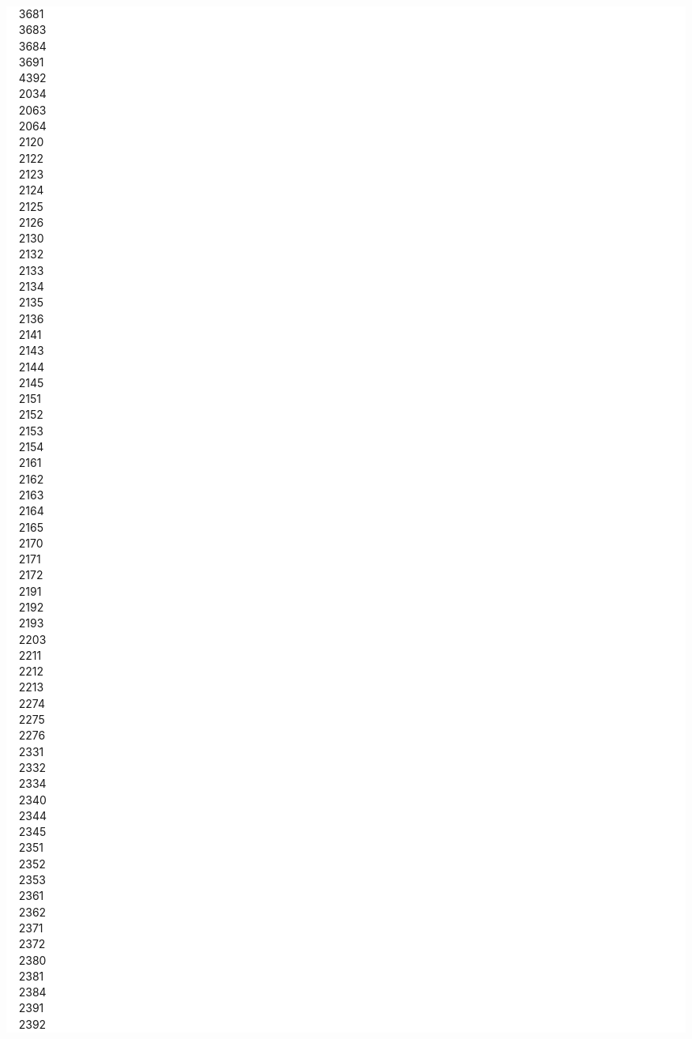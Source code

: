 &nbsp;&nbsp;&nbsp;&nbsp;3681<br>
&nbsp;&nbsp;&nbsp;&nbsp;3683<br>
&nbsp;&nbsp;&nbsp;&nbsp;3684<br>
&nbsp;&nbsp;&nbsp;&nbsp;3691<br>
&nbsp;&nbsp;&nbsp;&nbsp;4392<br>
&nbsp;&nbsp;&nbsp;&nbsp;2034<br>
&nbsp;&nbsp;&nbsp;&nbsp;2063<br>
&nbsp;&nbsp;&nbsp;&nbsp;2064<br>
&nbsp;&nbsp;&nbsp;&nbsp;2120<br>
&nbsp;&nbsp;&nbsp;&nbsp;2122<br>
&nbsp;&nbsp;&nbsp;&nbsp;2123<br>
&nbsp;&nbsp;&nbsp;&nbsp;2124<br>
&nbsp;&nbsp;&nbsp;&nbsp;2125<br>
&nbsp;&nbsp;&nbsp;&nbsp;2126<br>
&nbsp;&nbsp;&nbsp;&nbsp;2130<br>
&nbsp;&nbsp;&nbsp;&nbsp;2132<br>
&nbsp;&nbsp;&nbsp;&nbsp;2133<br>
&nbsp;&nbsp;&nbsp;&nbsp;2134<br>
&nbsp;&nbsp;&nbsp;&nbsp;2135<br>
&nbsp;&nbsp;&nbsp;&nbsp;2136<br>
&nbsp;&nbsp;&nbsp;&nbsp;2141<br>
&nbsp;&nbsp;&nbsp;&nbsp;2143<br>
&nbsp;&nbsp;&nbsp;&nbsp;2144<br>
&nbsp;&nbsp;&nbsp;&nbsp;2145<br>
&nbsp;&nbsp;&nbsp;&nbsp;2151<br>
&nbsp;&nbsp;&nbsp;&nbsp;2152<br>
&nbsp;&nbsp;&nbsp;&nbsp;2153<br>
&nbsp;&nbsp;&nbsp;&nbsp;2154<br>
&nbsp;&nbsp;&nbsp;&nbsp;2161<br>
&nbsp;&nbsp;&nbsp;&nbsp;2162<br>
&nbsp;&nbsp;&nbsp;&nbsp;2163<br>
&nbsp;&nbsp;&nbsp;&nbsp;2164<br>
&nbsp;&nbsp;&nbsp;&nbsp;2165<br>
&nbsp;&nbsp;&nbsp;&nbsp;2170<br>
&nbsp;&nbsp;&nbsp;&nbsp;2171<br>
&nbsp;&nbsp;&nbsp;&nbsp;2172<br>
&nbsp;&nbsp;&nbsp;&nbsp;2191<br>
&nbsp;&nbsp;&nbsp;&nbsp;2192<br>
&nbsp;&nbsp;&nbsp;&nbsp;2193<br>
&nbsp;&nbsp;&nbsp;&nbsp;2203<br>
&nbsp;&nbsp;&nbsp;&nbsp;2211<br>
&nbsp;&nbsp;&nbsp;&nbsp;2212<br>
&nbsp;&nbsp;&nbsp;&nbsp;2213<br>
&nbsp;&nbsp;&nbsp;&nbsp;2274<br>
&nbsp;&nbsp;&nbsp;&nbsp;2275<br>
&nbsp;&nbsp;&nbsp;&nbsp;2276<br>
&nbsp;&nbsp;&nbsp;&nbsp;2331<br>
&nbsp;&nbsp;&nbsp;&nbsp;2332<br>
&nbsp;&nbsp;&nbsp;&nbsp;2334<br>
&nbsp;&nbsp;&nbsp;&nbsp;2340<br>
&nbsp;&nbsp;&nbsp;&nbsp;2344<br>
&nbsp;&nbsp;&nbsp;&nbsp;2345<br>
&nbsp;&nbsp;&nbsp;&nbsp;2351<br>
&nbsp;&nbsp;&nbsp;&nbsp;2352<br>
&nbsp;&nbsp;&nbsp;&nbsp;2353<br>
&nbsp;&nbsp;&nbsp;&nbsp;2361<br>
&nbsp;&nbsp;&nbsp;&nbsp;2362<br>
&nbsp;&nbsp;&nbsp;&nbsp;2371<br>
&nbsp;&nbsp;&nbsp;&nbsp;2372<br>
&nbsp;&nbsp;&nbsp;&nbsp;2380<br>
&nbsp;&nbsp;&nbsp;&nbsp;2381<br>
&nbsp;&nbsp;&nbsp;&nbsp;2384<br>
&nbsp;&nbsp;&nbsp;&nbsp;2391<br>
&nbsp;&nbsp;&nbsp;&nbsp;2392<br>